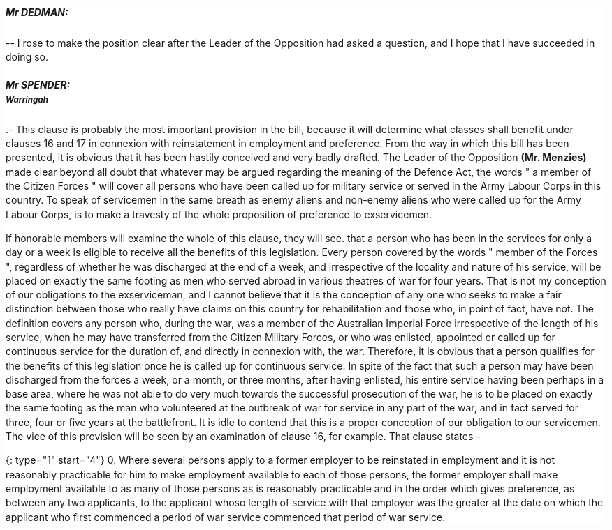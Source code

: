 ##### Mr DEDMAN:

-- I rose to make the position clear after the Leader of the Opposition had asked a question, and I hope that I have succeeded in doing so. 

##### Mr SPENDER:<br><small class="text-muted">Warringah</small>

.- This clause is probably the most important provision in the bill, because it will determine what classes shall benefit under clauses 16 and 17 in connexion with reinstatement in employment and preference. From the way in which this bill has been presented, it is obvious that it has been hastily conceived and very badly drafted. The Leader of the Opposition  **(Mr. Menzies)**  made clear beyond all doubt that whatever may be argued regarding the meaning of the Defence Act, the words " a member of the Citizen Forces " will cover all persons who have been called up for military service or served in the Army Labour Corps in this country. To speak of servicemen in the same breath as enemy aliens and non-enemy aliens who were called up for the Army Labour Corps, is to make a travesty of the whole proposition of preference to exservicemen. 

If honorable members will examine the whole of this clause, they will see. that a person who has been in the services for only a day or a week is eligible to receive all the benefits of this legislation. Every person covered by the words " member of the Forces ", regardless of whether he was discharged at the end of a week, and irrespective of the locality and nature of his service, will be placed on exactly the same footing as men who served abroad in various theatres of war for four years. That is not my conception of our obligations to the exserviceman, and I cannot believe that it is the conception of any one who seeks to make a fair distinction between those who really have claims on this country for rehabilitation and those who, in point of fact, have not. The definition covers any person who, during the war, was  a  member of the Australian Imperial Force  irrespective of the length of his service, when he may have transferred from the Citizen Military Forces, or who was enlisted, appointed or called up for continuous service for the duration of, and directly in connexion with, the war. Therefore, it is obvious that a person qualifies for the benefits of this legislation once he is called up for continuous service. In spite of the fact that such a person may have been discharged from the forces a week, or a month, or three months, after having enlisted, his entire service having been perhaps in a base area, where he was not able to do very much towards the successful prosecution of the war, he is to be placed on exactly the same footing as the man who volunteered at the outbreak of war for service in any part of the war, and in fact served for three, four or five years at the battlefront. It is idle to contend that this is a proper conception of our obligation to our servicemen. The vice of this provision will be seen by an examination of clause 16, for example. That clause states - 

{: type="1" start="4"}
0. Where several persons apply to a former employer to be reinstated in employment and it is not reasonably practicable for him to make employment available to each of those persons, the former employer shall make employment available to as many of those persons as is reasonably practicable and in the order which gives preference, as between any two applicants, to the applicant whoso length of service with that employer was the greater at the date on which the applicant who first commenced a period of war service commenced that period of war service. 
